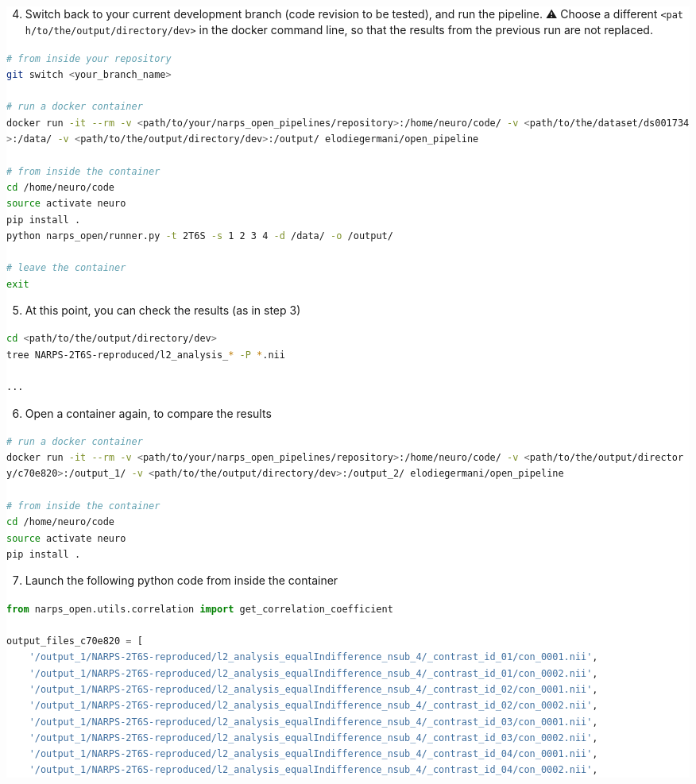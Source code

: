4. Switch back to your current development branch (code revision to be tested), and run the pipeline. :warning: Choose a different `<path/to/the/output/directory/dev>` in the docker command line, so that the results from the previous run are not replaced.

```bash
# from inside your repository
git switch <your_branch_name>

# run a docker container
docker run -it --rm -v <path/to/your/narps_open_pipelines/repository>:/home/neuro/code/ -v <path/to/the/dataset/ds001734>:/data/ -v <path/to/the/output/directory/dev>:/output/ elodiegermani/open_pipeline

# from inside the container
cd /home/neuro/code
source activate neuro
pip install .
python narps_open/runner.py -t 2T6S -s 1 2 3 4 -d /data/ -o /output/

# leave the container
exit
```

5. At this point, you can check the results (as in step 3)

```bash
cd <path/to/the/output/directory/dev>
tree NARPS-2T6S-reproduced/l2_analysis_* -P *.nii

...
```

6. Open a container again, to compare the results

```bash
# run a docker container
docker run -it --rm -v <path/to/your/narps_open_pipelines/repository>:/home/neuro/code/ -v <path/to/the/output/directory/c70e820>:/output_1/ -v <path/to/the/output/directory/dev>:/output_2/ elodiegermani/open_pipeline

# from inside the container
cd /home/neuro/code
source activate neuro
pip install .
```

7. Launch the following python code from inside the container

```python
from narps_open.utils.correlation import get_correlation_coefficient

output_files_c70e820 = [
    '/output_1/NARPS-2T6S-reproduced/l2_analysis_equalIndifference_nsub_4/_contrast_id_01/con_0001.nii',
    '/output_1/NARPS-2T6S-reproduced/l2_analysis_equalIndifference_nsub_4/_contrast_id_01/con_0002.nii',
    '/output_1/NARPS-2T6S-reproduced/l2_analysis_equalIndifference_nsub_4/_contrast_id_02/con_0001.nii',
    '/output_1/NARPS-2T6S-reproduced/l2_analysis_equalIndifference_nsub_4/_contrast_id_02/con_0002.nii',
    '/output_1/NARPS-2T6S-reproduced/l2_analysis_equalIndifference_nsub_4/_contrast_id_03/con_0001.nii',
    '/output_1/NARPS-2T6S-reproduced/l2_analysis_equalIndifference_nsub_4/_contrast_id_03/con_0002.nii',
    '/output_1/NARPS-2T6S-reproduced/l2_analysis_equalIndifference_nsub_4/_contrast_id_04/con_0001.nii',
    '/output_1/NARPS-2T6S-reproduced/l2_analysis_equalIndifference_nsub_4/_contrast_id_04/con_0002.nii',
```